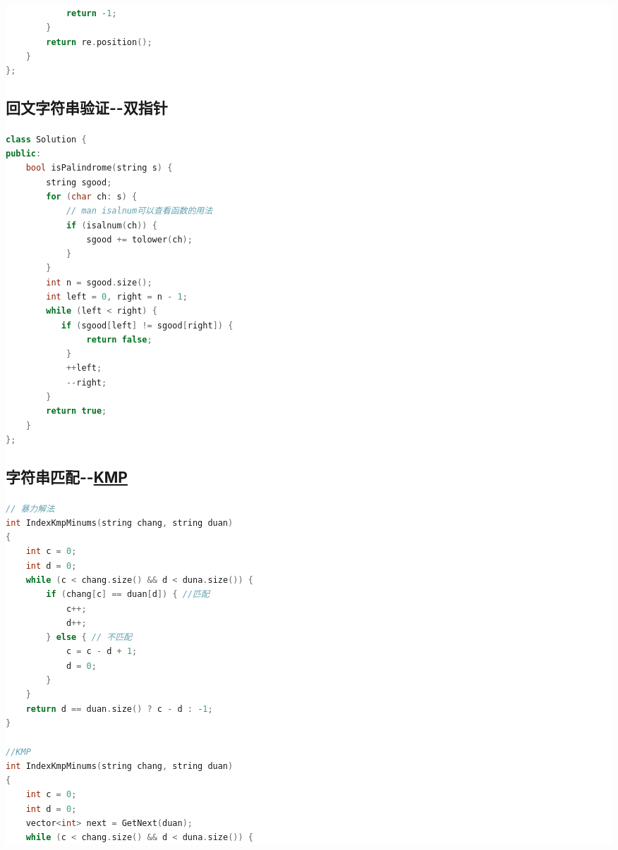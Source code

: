   ```c++
              return -1;
          }
          return re.position();
      }
  };
  
  ```

## 回文字符串验证--双指针

  ```c++
  class Solution {
  public:
      bool isPalindrome(string s) {
          string sgood;
          for (char ch: s) {
              // man isalnum可以查看函数的用法
              if (isalnum(ch)) {
                  sgood += tolower(ch);
              }
          }
          int n = sgood.size();
          int left = 0, right = n - 1;
          while (left < right) {
             if (sgood[left] != sgood[right]) {
                  return false;
              }
              ++left;
              --right;
          }
          return true;
      }
  };
  ```

## 字符串匹配--[KMP](https://www.bilibili.com/video/BV1S64y1u74P?from=search&seid=7029455513078182732)

  ```c++
  // 暴力解法
  int IndexKmpMinums(string chang, string duan)
  {
      int c = 0;
      int d = 0;
      while (c < chang.size() && d < duna.size()) {
          if (chang[c] == duan[d]) { //匹配
              c++;
              d++;
          } else { // 不匹配
              c = c - d + 1;
              d = 0;
          }
      }
      return d == duan.size() ? c - d : -1;
  }
  
  //KMP
  int IndexKmpMinums(string chang, string duan)
  {
      int c = 0;
      int d = 0;
      vector<int> next = GetNext(duan);
      while (c < chang.size() && d < duna.size()) {
  ```